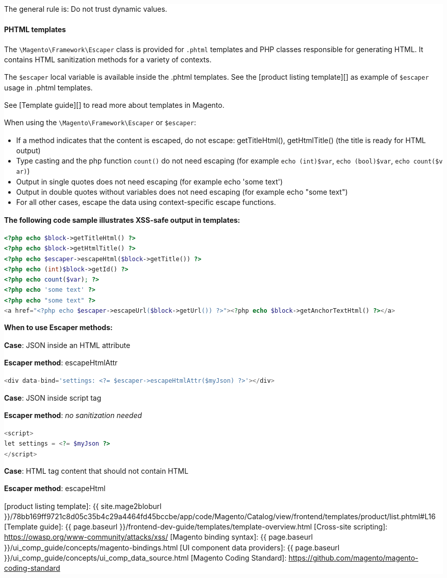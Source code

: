 The general rule is: Do not trust dynamic values.

#### PHTML templates

The `\Magento\Framework\Escaper` class is provided for `.phtml` templates and PHP classes responsible for generating HTML. It contains HTML sanitization methods for a variety of contexts.

The `$escaper` local variable is available inside the .phtml templates. See the [product listing template][] as example of `$escaper` usage in .phtml templates.

See [Template guide][] to read more about templates in Magento.

When using the `\Magento\Framework\Escaper` or `$escaper`:

-  If a method indicates that the content is escaped, do not escape: getTitleHtml(), getHtmlTitle() (the title is ready for HTML output)
-  Type casting and the php function `count()` do not need escaping (for example `echo (int)$var`, `echo (bool)$var`, `echo count($var)`)
-  Output in single quotes does not need escaping (for example echo 'some text')
-  Output in double quotes without variables does not need escaping (for example echo "some text")
-  For all other cases, escape the data using context-specific escape functions.

**The following code sample illustrates XSS-safe output in templates:**

```php
<?php echo $block->getTitleHtml() ?>
<?php echo $block->getHtmlTitle() ?>
<?php echo $escaper->escapeHtml($block->getTitle()) ?>
<?php echo (int)$block->getId() ?>
<?php echo count($var); ?>
<?php echo 'some text' ?>
<?php echo "some text" ?>
<a href="<?php echo $escaper->escapeUrl($block->getUrl()) ?>"><?php echo $block->getAnchorTextHtml() ?></a>
```

**When to use Escaper methods:**

**Case**: JSON inside an HTML attribute

**Escaper method**: escapeHtmlAttr

```php
<div data-bind='settings: <?= $escaper->escapeHtmlAttr($myJson) ?>'></div>
```

**Case**: JSON inside script tag

**Escaper method**: _no sanitization needed_

```php
<script>
let settings = <?= $myJson ?>
</script>
```

**Case**: HTML tag content that should not contain HTML

**Escaper method**: escapeHtml


[product listing template]: {{ site.mage2bloburl }}/78bb169ff9721c8d05c35b4c29a4464fd45bccbe/app/code/Magento/Catalog/view/frontend/templates/product/list.phtml#L16
[Template guide]: {{ page.baseurl }}/frontend-dev-guide/templates/template-overview.html
[Cross-site scripting]: https://owasp.org/www-community/attacks/xss/
[Magento binding syntax]: {{ page.baseurl }}/ui_comp_guide/concepts/magento-bindings.html
[UI component data providers]: {{ page.baseurl }}/ui_comp_guide/concepts/ui_comp_data_source.html
[Magento Coding Standard]: https://github.com/magento/magento-coding-standard